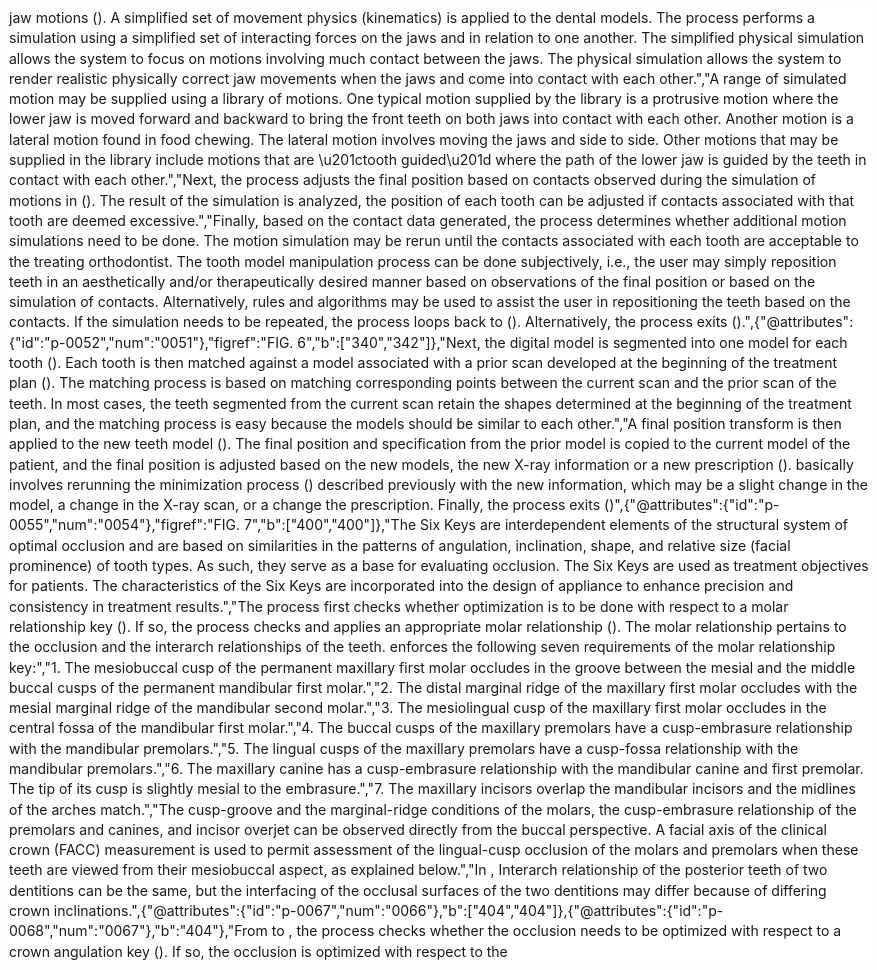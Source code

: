 jaw motions (). A simplified set of movement physics (kinematics) is applied to the dental models. The process  performs a simulation using a simplified set of interacting forces on the jaws  and  in relation to one another. The simplified physical simulation allows the system to focus on motions involving much contact between the jaws. The physical simulation allows the system to render realistic physically correct jaw movements when the jaws  and  come into contact with each other.","A range of simulated motion may be supplied using a library of motions. One typical motion supplied by the library is a protrusive motion where the lower jaw  is moved forward and backward to bring the front teeth on both jaws into contact with each other. Another motion is a lateral motion found in food chewing. The lateral motion involves moving the jaws  and  side to side. Other motions that may be supplied in the library include motions that are \u201ctooth guided\u201d where the path of the lower jaw  is guided by the teeth in contact with each other.","Next, the process  adjusts the final position based on contacts observed during the simulation of motions in  (). The result of the simulation is analyzed, the position of each tooth can be adjusted if contacts associated with that tooth are deemed excessive.","Finally, based on the contact data generated, the process determines whether additional motion simulations need to be done. The motion simulation may be rerun until the contacts associated with each tooth are acceptable to the treating orthodontist. The tooth model manipulation process can be done subjectively, i.e., the user may simply reposition teeth in an aesthetically and\/or therapeutically desired manner based on observations of the final position or based on the simulation of contacts. Alternatively, rules and algorithms may be used to assist the user in repositioning the teeth based on the contacts. If the simulation needs to be repeated, the process loops back to  (). Alternatively, the process exits ().",{"@attributes":{"id":"p-0052","num":"0051"},"figref":"FIG. 6","b":["340","342"]},"Next, the digital model is segmented into one model for each tooth (). Each tooth is then matched against a model associated with a prior scan developed at the beginning of the treatment plan (). The matching process is based on matching corresponding points between the current scan and the prior scan of the teeth. In most cases, the teeth segmented from the current scan retain the shapes determined at the beginning of the treatment plan, and the matching process is easy because the models should be similar to each other.","A final position transform is then applied to the new teeth model (). The final position and specification from the prior model is copied to the current model of the patient, and the final position is adjusted based on the new models, the new X-ray information or a new prescription ().  basically involves rerunning the minimization process  () described previously with the new information, which may be a slight change in the model, a change in the X-ray scan, or a change the prescription. Finally, the process  exits ()",{"@attributes":{"id":"p-0055","num":"0054"},"figref":"FIG. 7","b":["400","400"]},"The Six Keys are interdependent elements of the structural system of optimal occlusion and are based on similarities in the patterns of angulation, inclination, shape, and relative size (facial prominence) of tooth types. As such, they serve as a base for evaluating occlusion. The Six Keys are used as treatment objectives for patients. The characteristics of the Six Keys are incorporated into the design of appliance  to enhance precision and consistency in treatment results.","The process  first checks whether optimization is to be done with respect to a molar relationship key (). If so, the process  checks and applies an appropriate molar relationship (). The molar relationship pertains to the occlusion and the interarch relationships of the teeth.  enforces the following seven requirements of the molar relationship key:","1. The mesiobuccal cusp of the permanent maxillary first molar occludes in the groove between the mesial and the middle buccal cusps of the permanent mandibular first molar.","2. The distal marginal ridge of the maxillary first molar occludes with the mesial marginal ridge of the mandibular second molar.","3. The mesiolingual cusp of the maxillary first molar occludes in the central fossa of the mandibular first molar.","4. The buccal cusps of the maxillary premolars have a cusp-embrasure relationship with the mandibular premolars.","5. The lingual cusps of the maxillary premolars have a cusp-fossa relationship with the mandibular premolars.","6. The maxillary canine has a cusp-embrasure relationship with the mandibular canine and first premolar. The tip of its cusp is slightly mesial to the embrasure.","7. The maxillary incisors overlap the mandibular incisors and the midlines of the arches match.","The cusp-groove and the marginal-ridge conditions of the molars, the cusp-embrasure relationship of the premolars and canines, and incisor overjet can be observed directly from the buccal perspective. A facial axis of the clinical crown (FACC) measurement is used to permit assessment of the lingual-cusp occlusion of the molars and premolars when these teeth are viewed from their mesiobuccal aspect, as explained below.","In , Interarch relationship of the posterior teeth of two dentitions can be the same, but the interfacing of the occlusal surfaces of the two dentitions may differ because of differing crown inclinations.",{"@attributes":{"id":"p-0067","num":"0066"},"b":["404","404"]},{"@attributes":{"id":"p-0068","num":"0067"},"b":"404"},"From  to , the process  checks whether the occlusion needs to be optimized with respect to a crown angulation key (). If so, the occlusion is optimized with respect to the
